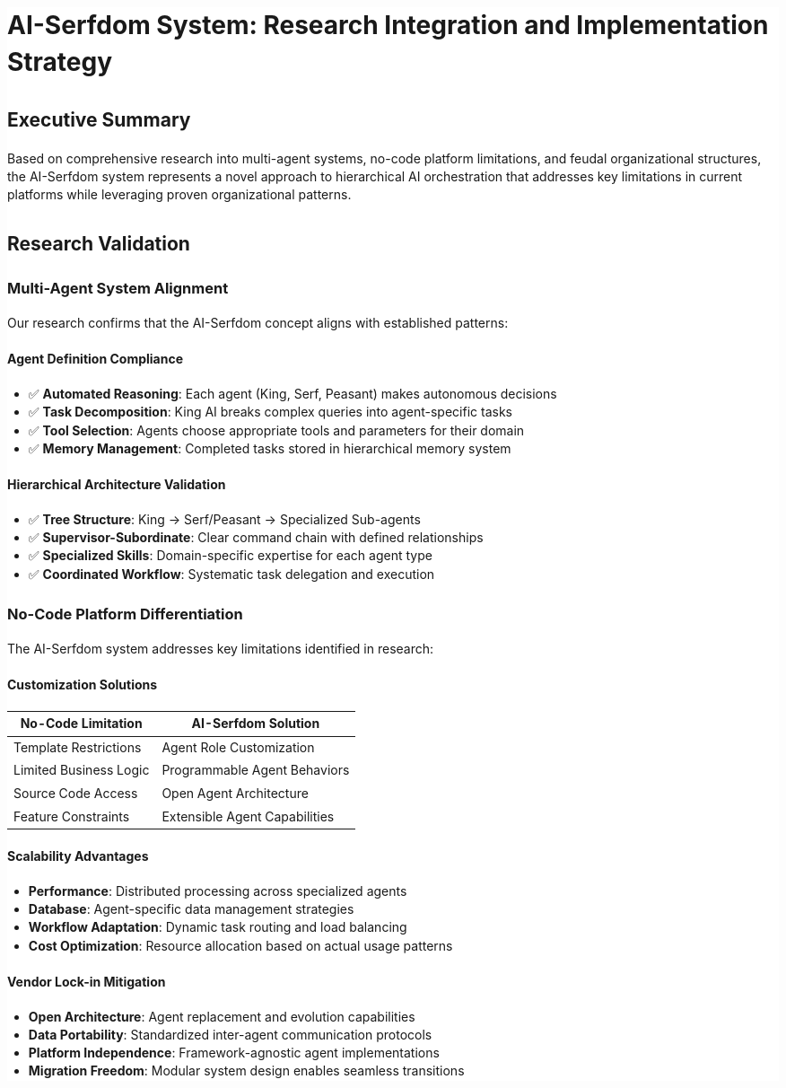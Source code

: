 # AI-Serfdom System: Research Integration and Implementation Strategy

## Executive Summary

Based on comprehensive research into multi-agent systems, no-code platform limitations, and feudal organizational structures, the AI-Serfdom system represents a novel approach to hierarchical AI orchestration that addresses key limitations in current platforms while leveraging proven organizational patterns.

## Research Validation

### Multi-Agent System Alignment

Our research confirms that the AI-Serfdom concept aligns with established patterns:

#### Agent Definition Compliance
- ✅ **Automated Reasoning**: Each agent (King, Serf, Peasant) makes autonomous decisions
- ✅ **Task Decomposition**: King AI breaks complex queries into agent-specific tasks
- ✅ **Tool Selection**: Agents choose appropriate tools and parameters for their domain
- ✅ **Memory Management**: Completed tasks stored in hierarchical memory system

#### Hierarchical Architecture Validation
- ✅ **Tree Structure**: King → Serf/Peasant → Specialized Sub-agents
- ✅ **Supervisor-Subordinate**: Clear command chain with defined relationships
- ✅ **Specialized Skills**: Domain-specific expertise for each agent type
- ✅ **Coordinated Workflow**: Systematic task delegation and execution

### No-Code Platform Differentiation

The AI-Serfdom system addresses key limitations identified in research:

#### Customization Solutions
| No-Code Limitation | AI-Serfdom Solution |
|-------------------|-------------------|
| Template Restrictions | Agent Role Customization |
| Limited Business Logic | Programmable Agent Behaviors |
| Source Code Access | Open Agent Architecture |
| Feature Constraints | Extensible Agent Capabilities |

#### Scalability Advantages
- **Performance**: Distributed processing across specialized agents
- **Database**: Agent-specific data management strategies
- **Workflow Adaptation**: Dynamic task routing and load balancing
- **Cost Optimization**: Resource allocation based on actual usage patterns

#### Vendor Lock-in Mitigation
- **Open Architecture**: Agent replacement and evolution capabilities
- **Data Portability**: Standardized inter-agent communication protocols
- **Platform Independence**: Framework-agnostic agent implementations
- **Migration Freedom**: Modular system design enables seamless transitions
